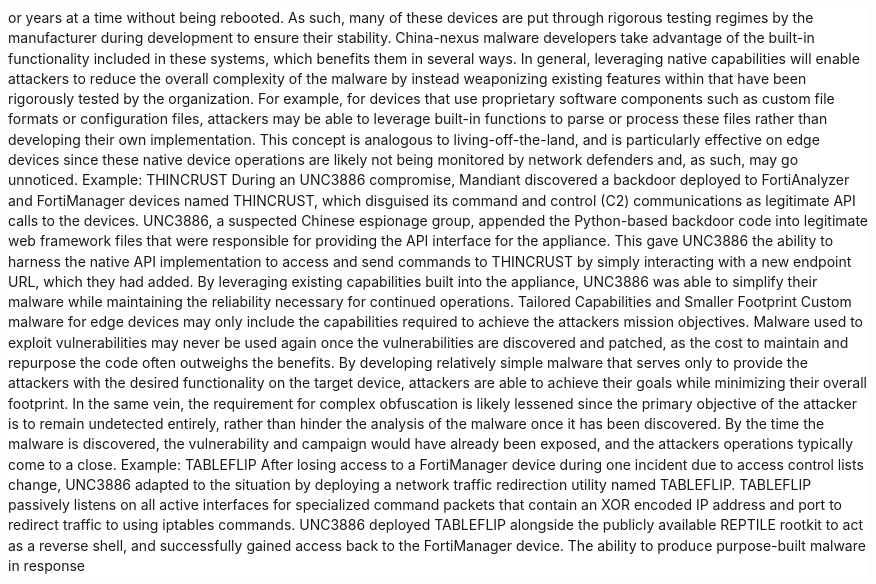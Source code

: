 or years at a time without being rebooted. As such, many of 
these devices are put through rigorous testing regimes by the 
manufacturer during development to ensure their stability. 
China\-nexus malware developers take advantage of the 
built\-in functionality included in these systems, which benefits 
them in several ways. In general, leveraging native capabilities 
will enable attackers to reduce the overall complexity of the 
malware by instead weaponizing existing features within that 
have been rigorously tested by the organization. For example, 
for devices that use proprietary software components such 
as custom file formats or configuration files, attackers may 
be able to leverage built\-in functions to parse or process 
these files rather than developing their own implementation. 
This concept is analogous to living\-off\-the\-land, and is 
particularly effective 
on edge devices since 
these native device 
operations are likely 
not being monitored
 by network defenders 
and, as such, may 
go unnoticed. 
Example: THINCRUST
During an UNC3886 compromise, Mandiant discovered a 
backdoor deployed to FortiAnalyzer and FortiManager devices 
named THINCRUST, which disguised its command and control 
(C2\) communications as legitimate API calls to the devices. 
UNC3886, a suspected Chinese espionage group, appended the 
Python\-based backdoor code into legitimate web framework 
files that were responsible for providing the API interface for 
the appliance. This gave UNC3886 the ability to harness the 
native API implementation to access and send commands to 
THINCRUST by simply interacting with a new endpoint URL, which 
they had added. By leveraging existing capabilities built into the 
appliance, UNC3886 was able to simplify their malware while 
maintaining the reliability necessary for continued operations.
Tailored Capabilities and 
Smaller Footprint
Custom malware for edge devices may only include the 
capabilities required to achieve the attackers mission 
objectives. Malware used to exploit vulnerabilities may never be 
used again once the vulnerabilities are discovered and patched, 
as the cost to maintain and repurpose the code often outweighs 
the benefits. By developing relatively simple malware that serves
only to provide the attackers with the desired functionality on 
the target device, attackers are able to achieve their goals 
while minimizing their overall footprint. In the same vein, the 
requirement for complex obfuscation is likely lessened since 
the primary objective of the attacker is to remain undetected 
entirely, rather than hinder the analysis of the malware once it 
has been discovered. By the time the malware is discovered, the 
vulnerability and campaign would have already been exposed, 
and the attackers operations typically come to a close.
Example: TABLEFLIP
After losing access to a FortiManager device during one 
incident due to access control lists change, UNC3886 adapted 
to the situation by deploying a network traffic redirection utility 
named TABLEFLIP. TABLEFLIP passively listens on all active 
interfaces for specialized command packets that contain an 
XOR encoded IP address and port to redirect traffic to using 
iptables commands. UNC3886 deployed TABLEFLIP alongside 
the publicly available REPTILE rootkit to act as a reverse shell, 
and successfully gained access back to the FortiManager 
device. The ability to produce purpose\-built malware in response 
